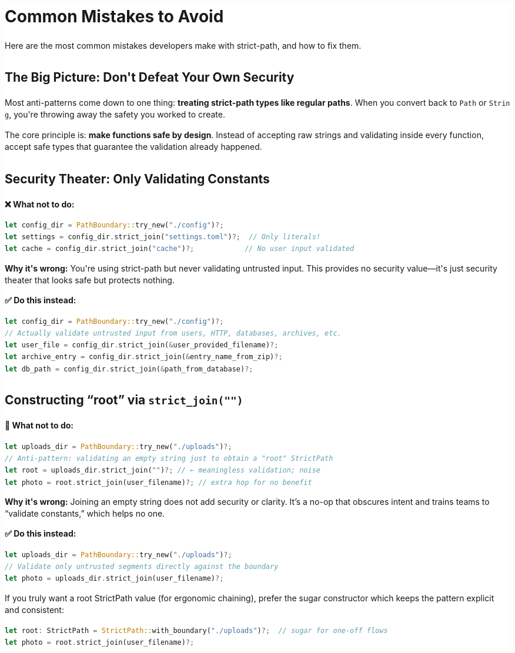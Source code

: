 # Common Mistakes to Avoid

Here are the most common mistakes developers make with strict-path, and how to fix them.

## The Big Picture: Don't Defeat Your Own Security

Most anti-patterns come down to one thing: **treating strict-path types like regular paths**. When you convert back to `Path` or `String`, you're throwing away the safety you worked to create.

The core principle is: **make functions safe by design**. Instead of accepting raw strings and validating inside every function, accept safe types that guarantee the validation already happened.

## Security Theater: Only Validating Constants

**❌ What not to do:**
```rust
let config_dir = PathBoundary::try_new("./config")?;
let settings = config_dir.strict_join("settings.toml")?;  // Only literals!
let cache = config_dir.strict_join("cache")?;            // No user input validated
```

**Why it's wrong:** You're using strict-path but never validating untrusted input. This provides no security value—it's just security theater that looks safe but protects nothing.

**✅ Do this instead:**
```rust
let config_dir = PathBoundary::try_new("./config")?;
// Actually validate untrusted input from users, HTTP, databases, archives, etc.
let user_file = config_dir.strict_join(&user_provided_filename)?;
let archive_entry = config_dir.strict_join(&entry_name_from_zip)?;
let db_path = config_dir.strict_join(&path_from_database)?;
```

## Constructing “root” via `strict_join("")`

**🚫 What not to do:**
```rust
let uploads_dir = PathBoundary::try_new("./uploads")?;
// Anti-pattern: validating an empty string just to obtain a "root" StrictPath
let root = uploads_dir.strict_join("")?; // ← meaningless validation; noise
let photo = root.strict_join(user_filename)?; // extra hop for no benefit
```

**Why it's wrong:** Joining an empty string does not add security or clarity. It’s a no-op that obscures intent and trains teams to “validate constants,” which helps no one.

**✅ Do this instead:**
```rust
let uploads_dir = PathBoundary::try_new("./uploads")?;
// Validate only untrusted segments directly against the boundary
let photo = uploads_dir.strict_join(user_filename)?;
```

If you truly want a root StrictPath value (for ergonomic chaining), prefer the sugar constructor which keeps the pattern explicit and consistent:
```rust
let root: StrictPath = StrictPath::with_boundary("./uploads")?;  // sugar for one-off flows
let photo = root.strict_join(user_filename)?;
```

